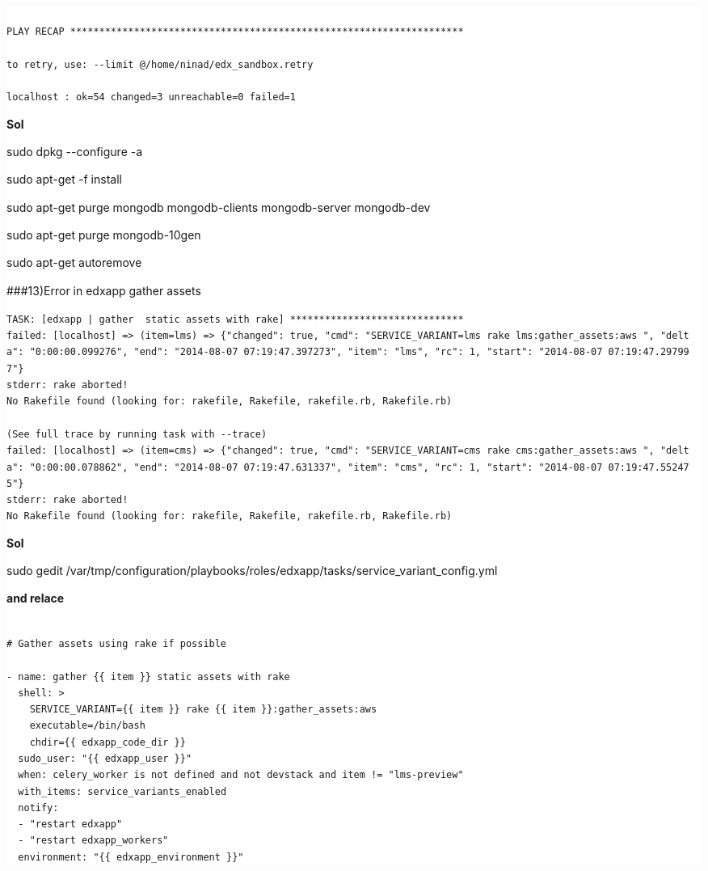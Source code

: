 ```

PLAY RECAP ********************************************************************

to retry, use: --limit @/home/ninad/edx_sandbox.retry

localhost : ok=54 changed=3 unreachable=0 failed=1
```

**Sol**

sudo dpkg --configure -a

sudo apt-get -f install

sudo apt-get purge mongodb mongodb-clients mongodb-server mongodb-dev

sudo apt-get purge mongodb-10gen

sudo apt-get autoremove


###13)Error in edxapp  gather assets
```
TASK: [edxapp | gather  static assets with rake] ******************************
failed: [localhost] => (item=lms) => {"changed": true, "cmd": "SERVICE_VARIANT=lms rake lms:gather_assets:aws ", "delta": "0:00:00.099276", "end": "2014-08-07 07:19:47.397273", "item": "lms", "rc": 1, "start": "2014-08-07 07:19:47.297997"}
stderr: rake aborted!
No Rakefile found (looking for: rakefile, Rakefile, rakefile.rb, Rakefile.rb)

(See full trace by running task with --trace)
failed: [localhost] => (item=cms) => {"changed": true, "cmd": "SERVICE_VARIANT=cms rake cms:gather_assets:aws ", "delta": "0:00:00.078862", "end": "2014-08-07 07:19:47.631337", "item": "cms", "rc": 1, "start": "2014-08-07 07:19:47.552475"}
stderr: rake aborted!
No Rakefile found (looking for: rakefile, Rakefile, rakefile.rb, Rakefile.rb)
```

**Sol**

sudo gedit /var/tmp/configuration/playbooks/roles/edxapp/tasks/service_variant_config.yml

**and relace**
```

# Gather assets using rake if possible

- name: gather {{ item }} static assets with rake
  shell: >
    SERVICE_VARIANT={{ item }} rake {{ item }}:gather_assets:aws
    executable=/bin/bash
    chdir={{ edxapp_code_dir }}
  sudo_user: "{{ edxapp_user }}"
  when: celery_worker is not defined and not devstack and item != "lms-preview"
  with_items: service_variants_enabled
  notify:
  - "restart edxapp"
  - "restart edxapp_workers"
  environment: "{{ edxapp_environment }}"
```
